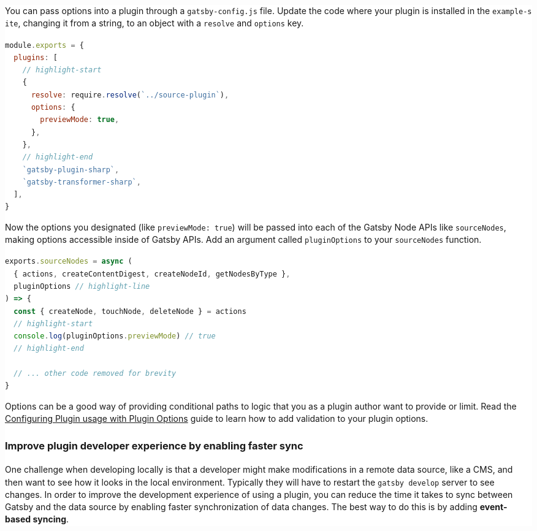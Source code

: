 You can pass options into a plugin through a `gatsby-config.js` file. Update the code where your plugin is installed in the `example-site`, changing it from a string, to an object with a `resolve` and `options` key.

```javascript:title=example-site/gatsby-config.js
module.exports = {
  plugins: [
    // highlight-start
    {
      resolve: require.resolve(`../source-plugin`),
      options: {
        previewMode: true,
      },
    },
    // highlight-end
    `gatsby-plugin-sharp`,
    `gatsby-transformer-sharp`,
  ],
}
```

Now the options you designated (like `previewMode: true`) will be passed into each of the Gatsby Node APIs like `sourceNodes`, making options accessible inside of Gatsby APIs. Add an argument called `pluginOptions` to your `sourceNodes` function.

```javascript:title=source-plugin/gatsby-node.js
exports.sourceNodes = async (
  { actions, createContentDigest, createNodeId, getNodesByType },
  pluginOptions // highlight-line
) => {
  const { createNode, touchNode, deleteNode } = actions
  // highlight-start
  console.log(pluginOptions.previewMode) // true
  // highlight-end

  // ... other code removed for brevity
}
```

Options can be a good way of providing conditional paths to logic that you as a plugin author want to provide or limit. Read the [Configuring Plugin usage with Plugin Options](/docs/how-to/plugins-and-themes/configuring-usage-with-plugin-options/) guide to learn how to add validation to your plugin options.

### Improve plugin developer experience by enabling faster sync

One challenge when developing locally is that a developer might make modifications in a remote data source, like a CMS, and then want to see how it looks in the local environment. Typically they will have to restart the `gatsby develop` server to see changes. In order to improve the development experience of using a plugin, you can reduce the time it takes to sync between Gatsby and the data source by enabling faster synchronization of data changes. The best way to do this is by adding **event-based syncing**.
